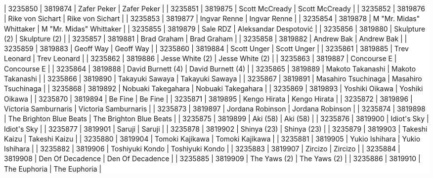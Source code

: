 | 3235850 | 3819874 | Zafer Peker | Zafer Peker |
| 3235851 | 3819875 | Scott McCready | Scott McCready |
| 3235852 | 3819876 | Rike von Sichart | Rike von Sichart |
| 3235853 | 3819877 | Ingvar Renne | Ingvar Renne |
| 3235854 | 3819878 | M "Mr. Midas" Whittaker | M "Mr. Midas" Whittaker |
| 3235855 | 3819879 | Sale RDZ | Aleksandar Despotović |
| 3235856 | 3819880 | Skulpture (2) | Skulpture (2) |
| 3235857 | 3819881 | Brad Graham | Brad Graham |
| 3235858 | 3819882 | Andrew Bak | Andrew Bak |
| 3235859 | 3819883 | Geoff Way | Geoff Way |
| 3235860 | 3819884 | Scott Unger | Scott Unger |
| 3235861 | 3819885 | Trev Leonard | Trev Leonard |
| 3235862 | 3819886 | Jesse White (2) | Jesse White (2) |
| 3235863 | 3819887 | Concourse E | Concourse E |
| 3235864 | 3819888 | David Burnett (4) | David Burnett (4) |
| 3235865 | 3819889 | Makoto Takanashi | Makoto Takanashi |
| 3235866 | 3819890 | Takayuki Sawaya | Takayuki Sawaya |
| 3235867 | 3819891 | Masahiro Tsuchinaga | Masahiro Tsuchinaga |
| 3235868 | 3819892 | Nobuaki Takegahara | Nobuaki Takegahara |
| 3235869 | 3819893 | Yoshiki Oikawa | Yoshiki Oikawa |
| 3235870 | 3819894 | Be Fine | Be Fine |
| 3235871 | 3819895 | Kengo Hirata | Kengo Hirata |
| 3235872 | 3819896 | Victoria Samburnaris | Victoria Samburnaris |
| 3235873 | 3819897 | Jordana Robinson | Jordana Robinson |
| 3235874 | 3819898 | The Brighton Blue Beats | The Brighton Blue Beats |
| 3235875 | 3819899 | Aki (58) | Aki (58) |
| 3235876 | 3819900 | Idiot's Sky | Idiot's Sky |
| 3235877 | 3819901 | Saruji | Saruji |
| 3235878 | 3819902 | Shinya (23) | Shinya (23) |
| 3235879 | 3819903 | Takeshi Kaizu | Takeshi Kaizu |
| 3235880 | 3819904 | Tomoki Kajikawa | Tomoki Kajikawa |
| 3235881 | 3819905 | Yukio Ishihara | Yukio Ishihara |
| 3235882 | 3819906 | Toshiyuki Kondo | Toshiyuki Kondo |
| 3235883 | 3819907 | Zircizo | Zircizo |
| 3235884 | 3819908 | Den Of Decadence | Den Of Decadence |
| 3235885 | 3819909 | The Yaws (2) | The Yaws (2) |
| 3235886 | 3819910 | The Euphoria | The Euphoria |